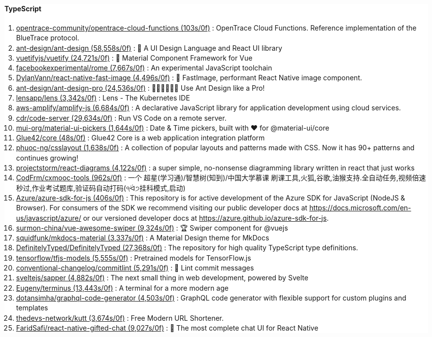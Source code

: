 #### TypeScript
1. [opentrace-community/opentrace-cloud-functions (103s/0f)](https://github.com/opentrace-community/opentrace-cloud-functions) : OpenTrace Cloud Functions. Reference implementation of the BlueTrace protocol.
2. [ant-design/ant-design (58,558s/0f)](https://github.com/ant-design/ant-design) : 🌈 A UI Design Language and React UI library
3. [vuetifyjs/vuetify (24,721s/0f)](https://github.com/vuetifyjs/vuetify) : 🐉 Material Component Framework for Vue
4. [facebookexperimental/rome (7,667s/0f)](https://github.com/facebookexperimental/rome) : An experimental JavaScript toolchain
5. [DylanVann/react-native-fast-image (4,496s/0f)](https://github.com/DylanVann/react-native-fast-image) : 🚩 FastImage, performant React Native image component.
6. [ant-design/ant-design-pro (24,536s/0f)](https://github.com/ant-design/ant-design-pro) : 👨🏻‍💻👩🏻‍💻 Use Ant Design like a Pro!
7. [lensapp/lens (3,342s/0f)](https://github.com/lensapp/lens) : Lens - The Kubernetes IDE
8. [aws-amplify/amplify-js (6,684s/0f)](https://github.com/aws-amplify/amplify-js) : A declarative JavaScript library for application development using cloud services.
9. [cdr/code-server (29,634s/0f)](https://github.com/cdr/code-server) : Run VS Code on a remote server.
10. [mui-org/material-ui-pickers (1,644s/0f)](https://github.com/mui-org/material-ui-pickers) : Date & Time pickers, built with ❤️ for @material-ui/core
11. [Glue42/core (48s/0f)](https://github.com/Glue42/core) : Glue42 Core is a web application integration platform
12. [phuoc-ng/csslayout (1,638s/0f)](https://github.com/phuoc-ng/csslayout) : A collection of popular layouts and patterns made with CSS. Now it has 90+ patterns and continues growing!
13. [projectstorm/react-diagrams (4,122s/0f)](https://github.com/projectstorm/react-diagrams) : a super simple, no-nonsense diagramming library written in react that just works
14. [CodFrm/cxmooc-tools (962s/0f)](https://github.com/CodFrm/cxmooc-tools) : 一个 超星(学习通)/智慧树(知到)/中国大学慕课 刷课工具,火狐,谷歌,油猴支持.全自动任务,视频倍速秒过,作业考试题库,验证码自动打码(੧ᐛ੭挂科模式,启动)
15. [Azure/azure-sdk-for-js (406s/0f)](https://github.com/Azure/azure-sdk-for-js) : This repository is for active development of the Azure SDK for JavaScript (NodeJS & Browser). For consumers of the SDK we recommend visiting our public developer docs at https://docs.microsoft.com/en-us/javascript/azure/ or our versioned developer docs at https://azure.github.io/azure-sdk-for-js.
16. [surmon-china/vue-awesome-swiper (9,324s/0f)](https://github.com/surmon-china/vue-awesome-swiper) : 🏆 Swiper component for @vuejs
17. [squidfunk/mkdocs-material (3,337s/0f)](https://github.com/squidfunk/mkdocs-material) : A Material Design theme for MkDocs
18. [DefinitelyTyped/DefinitelyTyped (27,368s/0f)](https://github.com/DefinitelyTyped/DefinitelyTyped) : The repository for high quality TypeScript type definitions.
19. [tensorflow/tfjs-models (5,555s/0f)](https://github.com/tensorflow/tfjs-models) : Pretrained models for TensorFlow.js
20. [conventional-changelog/commitlint (5,291s/0f)](https://github.com/conventional-changelog/commitlint) : 📓 Lint commit messages
21. [sveltejs/sapper (4,882s/0f)](https://github.com/sveltejs/sapper) : The next small thing in web development, powered by Svelte
22. [Eugeny/terminus (13,443s/0f)](https://github.com/Eugeny/terminus) : A terminal for a more modern age
23. [dotansimha/graphql-code-generator (4,503s/0f)](https://github.com/dotansimha/graphql-code-generator) : GraphQL code generator with flexible support for custom plugins and templates
24. [thedevs-network/kutt (3,674s/0f)](https://github.com/thedevs-network/kutt) : Free Modern URL Shortener.
25. [FaridSafi/react-native-gifted-chat (9,027s/0f)](https://github.com/FaridSafi/react-native-gifted-chat) : 💬 The most complete chat UI for React Native
